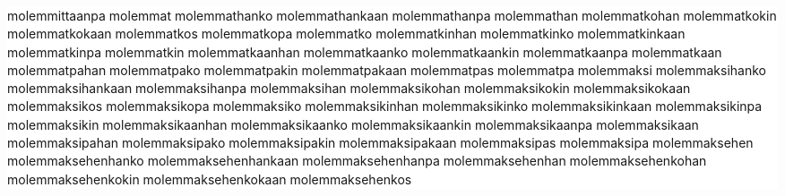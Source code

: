 molemmittaanpa
molemmat
molemmathanko
molemmathankaan
molemmathanpa
molemmathan
molemmatkohan
molemmatkokin
molemmatkokaan
molemmatkos
molemmatkopa
molemmatko
molemmatkinhan
molemmatkinko
molemmatkinkaan
molemmatkinpa
molemmatkin
molemmatkaanhan
molemmatkaanko
molemmatkaankin
molemmatkaanpa
molemmatkaan
molemmatpahan
molemmatpako
molemmatpakin
molemmatpakaan
molemmatpas
molemmatpa
molemmaksi
molemmaksihanko
molemmaksihankaan
molemmaksihanpa
molemmaksihan
molemmaksikohan
molemmaksikokin
molemmaksikokaan
molemmaksikos
molemmaksikopa
molemmaksiko
molemmaksikinhan
molemmaksikinko
molemmaksikinkaan
molemmaksikinpa
molemmaksikin
molemmaksikaanhan
molemmaksikaanko
molemmaksikaankin
molemmaksikaanpa
molemmaksikaan
molemmaksipahan
molemmaksipako
molemmaksipakin
molemmaksipakaan
molemmaksipas
molemmaksipa
molemmaksehen
molemmaksehenhanko
molemmaksehenhankaan
molemmaksehenhanpa
molemmaksehenhan
molemmaksehenkohan
molemmaksehenkokin
molemmaksehenkokaan
molemmaksehenkos